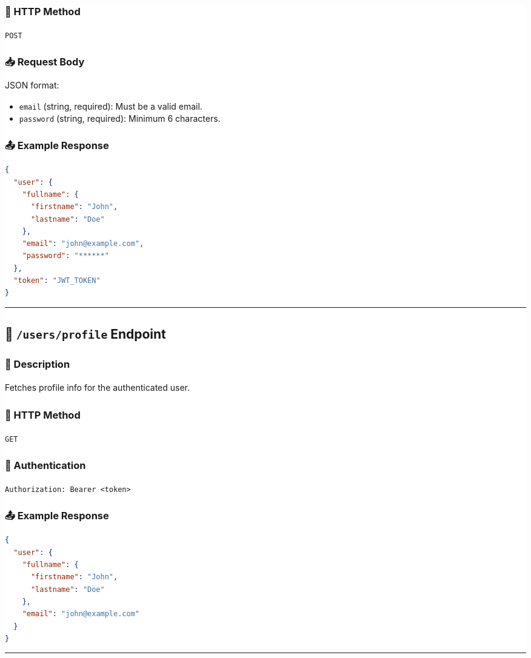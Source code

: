 ### 📩 HTTP Method

`POST`

### 📥 Request Body

JSON format:

* `email` (string, required): Must be a valid email.
* `password` (string, required): Minimum 6 characters.

### 📤 Example Response

```json
{
  "user": {
    "fullname": {
      "firstname": "John",
      "lastname": "Doe"
    },
    "email": "john@example.com",
    "password": "******"
  },
  "token": "JWT_TOKEN"
}
```

---

## 🧾 `/users/profile` Endpoint

### 📝 Description

Fetches profile info for the authenticated user.

### 📩 HTTP Method

`GET`

### 🔐 Authentication

`Authorization: Bearer <token>`

### 📤 Example Response

```json
{
  "user": {
    "fullname": {
      "firstname": "John",
      "lastname": "Doe"
    },
    "email": "john@example.com"
  }
}
```

---